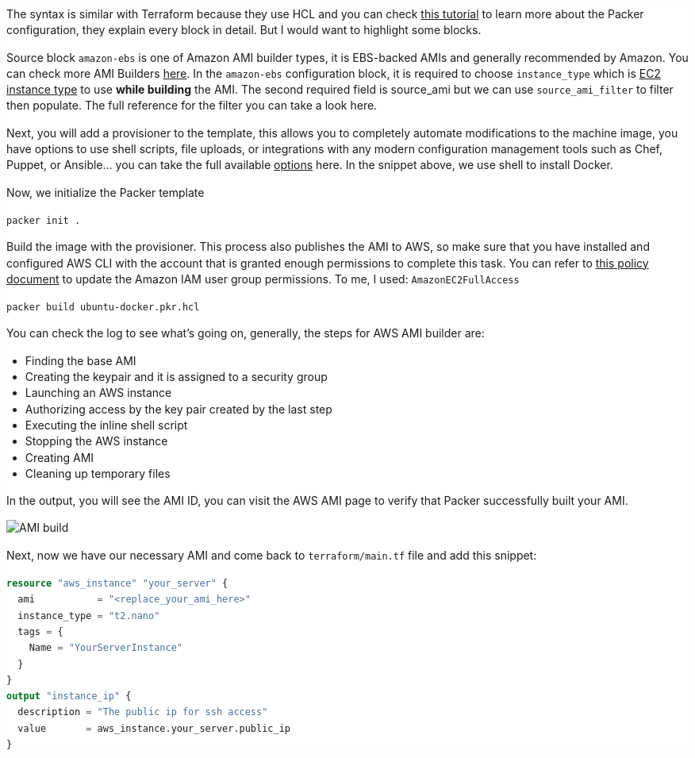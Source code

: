 The syntax is similar with Terraform because they use HCL and you can check [this tutorial](https://learn.hashicorp.com/tutorials/packer/aws-get-started-build-image) to learn more about the Packer configuration, they explain every block in detail. But I would want to highlight some blocks.

Source block `amazon-ebs` is one of Amazon AMI builder types, it is EBS-backed AMIs and generally recommended by Amazon. You can check more AMI Builders [here](https://www.packer.io/docs/builders/amazon). In the `amazon-ebs` configuration block, it is required to choose `instance_type` which is [EC2 instance type](https://aws.amazon.com/ec2/instance-types/) to use **while building** the AMI. The second required field is source_ami but we can use `source_ami_filter` to filter then populate. The full reference for the filter you can take a look here.

Next, you will add a provisioner to the template, this allows you to completely automate modifications to the machine image, you have options to use shell scripts, file uploads, or integrations with any modern configuration management tools such as Chef, Puppet, or Ansible… you can take the full available [options](https://www.packer.io/docs/provisioners) here. In the snippet above, we use shell to install Docker.

Now, we initialize the Packer template

```sh
packer init .
```

Build the image with the provisioner. This process also publishes the AMI to AWS, so make sure that you have installed and configured AWS CLI with the account that is granted enough permissions to complete this task. You can refer to [this policy document](https://www.packer.io/docs/builders/amazon#iam-task-or-instance-role) to update the Amazon IAM user group permissions. To me, I used: `AmazonEC2FullAccess`

```sh
packer build ubuntu-docker.pkr.hcl
```

You can check the log to see what’s going on, generally, the steps for AWS AMI builder are:

- Finding the base AMI
- Creating the keypair and it is assigned to a security group
- Launching an AWS instance
- Authorizing access by the key pair created by the last step
- Executing the inline shell script
- Stopping the AWS instance
- Creating AMI
- Cleaning up temporary files

In the output, you will see the AMI ID, you can visit the AWS AMI page to verify that Packer successfully built your AMI.

![AMI build](https://miro.medium.com/v2/resize:fit:1400/format:webp/1*Y2c-PGNCA36lxncSgbO6ug.png)

Next, now we have our necessary AMI and come back to `terraform/main.tf` file and add this snippet:

```tf
resource "aws_instance" "your_server" {
  ami           = "<replace_your_ami_here>"
  instance_type = "t2.nano"
  tags = {
    Name = "YourServerInstance"
  }
}
output "instance_ip" {
  description = "The public ip for ssh access"
  value       = aws_instance.your_server.public_ip
}
```
